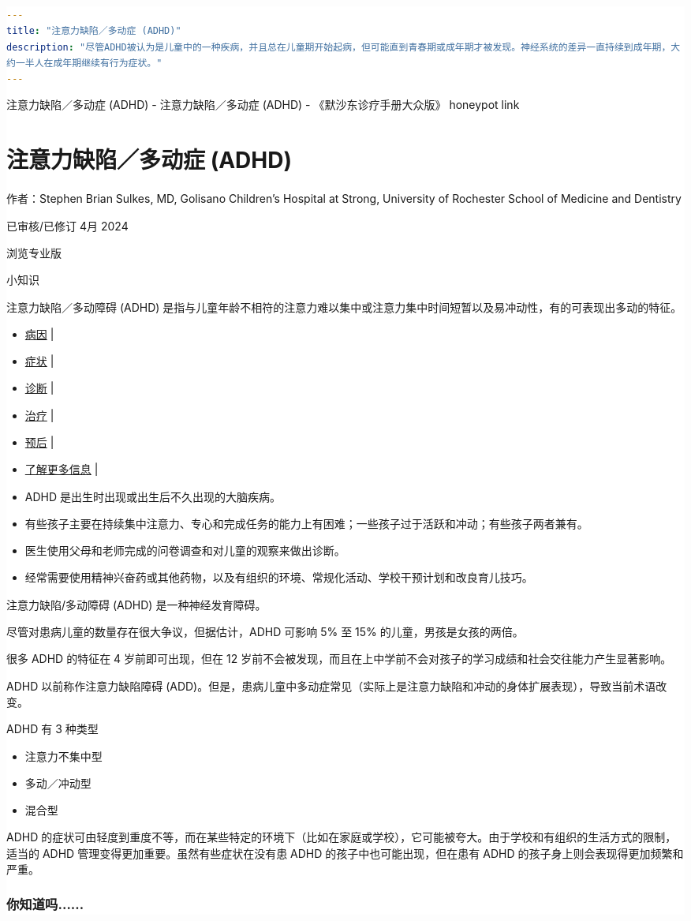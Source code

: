 ```yaml
---
title: "注意力缺陷／多动症 (ADHD)"
description: "尽管ADHD被认为是儿童中的一种疾病，并且总在儿童期开始起病，但可能直到青春期或成年期才被发现。神经系统的差异一直持续到成年期，大约一半人在成年期继续有行为症状。"
---
```


﻿注意力缺陷／多动症 (ADHD) - 注意力缺陷／多动症 (ADHD) - 《默沙东诊疗手册大众版》 honeypot link

# 注意力缺陷／多动症 (ADHD)

作者：Stephen Brian Sulkes, MD, Golisano Children’s Hospital at Strong, University of
Rochester School of Medicine and Dentistry

已审核/已修订 4月 2024

浏览专业版

小知识

注意力缺陷／多动障碍 (ADHD) 是指与儿童年龄不相符的注意力难以集中或注意力集中时间短暂以及易冲动性，有的可表现出多动的特征。

- [病因](#病因_v9115095_zh) \|
- [症状](#症状_v824928_zh) \|
- [诊断](#诊断_v824988_zh) \|
- [治疗](#治疗_v825007_zh) \|
- [预后](#预后_v27412077_zh) \|
- [了解更多信息](#了解更多信息_v14431376_zh) \|

- ADHD 是出生时出现或出生后不久出现的大脑疾病。

- 有些孩子主要在持续集中注意力、专心和完成任务的能力上有困难；一些孩子过于活跃和冲动；有些孩子两者兼有。

- 医生使用父母和老师完成的问卷调查和对儿童的观察来做出诊断。

- 经常需要使用精神兴奋药或其他药物，以及有组织的环境、常规化活动、学校干预计划和改良育儿技巧。


注意力缺陷/多动障碍 (ADHD) 是一种神经发育障碍。

尽管对患病儿童的数量存在很大争议，但据估计，ADHD 可影响 5% 至 15% 的儿童，男孩是女孩的两倍。

很多 ADHD 的特征在 4 岁前即可出现，但在 12 岁前不会被发现，而且在上中学前不会对孩子的学习成绩和社会交往能力产生显著影响。

ADHD 以前称作注意力缺陷障碍 (ADD)。但是，患病儿童中多动症常见（实际上是注意力缺陷和冲动的身体扩展表现），导致当前术语改变。

ADHD 有 3 种类型

- 注意力不集中型

- 多动／冲动型

- 混合型


ADHD 的症状可由轻度到重度不等，而在某些特定的环境下（比如在家庭或学校），它可能被夸大。由于学校和有组织的生活方式的限制，适当的 ADHD 管理变得更加重要。虽然有些症状在没有患 ADHD 的孩子中也可能出现，但在患有 ADHD 的孩子身上则会表现得更加频繁和严重。

### 你知道吗……
